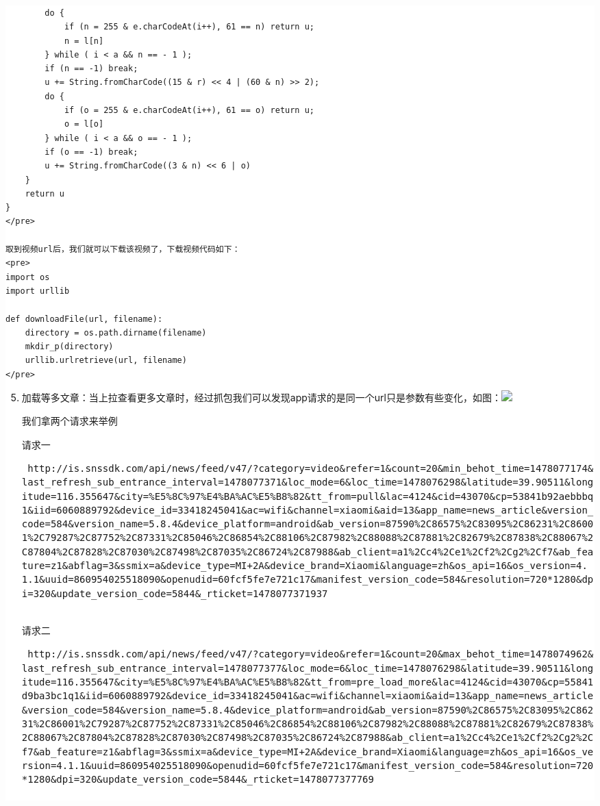             do {
                if (n = 255 & e.charCodeAt(i++), 61 == n) return u;
                n = l[n]
            } while ( i < a && n == - 1 );
            if (n == -1) break;
            u += String.fromCharCode((15 & r) << 4 | (60 & n) >> 2);
            do {
                if (o = 255 & e.charCodeAt(i++), 61 == o) return u;
                o = l[o]
            } while ( i < a && o == - 1 );
            if (o == -1) break;
            u += String.fromCharCode((3 & n) << 6 | o)
        }
        return u
    }
    </pre>

    取到视频url后，我们就可以下载该视频了，下载视频代码如下：
    <pre>
    import os
    import urllib

    def downloadFile(url, filename):
        directory = os.path.dirname(filename)
        mkdir_p(directory)
        urllib.urlretrieve(url, filename)
    </pre>

5. 加载等多文章：当上拉查看更多文章时，经过抓包我们可以发现app请求的是同一个url只是参数有些变化，如图：![](http://i.imgur.com/lfOKu7d.png)

    我们拿两个请求来举例

    请求一
    <pre>
    http://is.snssdk.com/api/news/feed/v47/?category=video&refer=1&count=20&min_behot_time=1478077174&last_refresh_sub_entrance_interval=1478077371&loc_mode=6&loc_time=1478076298&latitude=39.90511&longitude=116.355647&city=%E5%8C%97%E4%BA%AC%E5%B8%82&tt_from=pull&lac=4124&cid=43070&cp=53841b92aebbbq1&iid=6060889792&device_id=33418245041&ac=wifi&channel=xiaomi&aid=13&app_name=news_article&version_code=584&version_name=5.8.4&device_platform=android&ab_version=87590%2C86575%2C83095%2C86231%2C86001%2C79287%2C87752%2C87331%2C85046%2C86854%2C88106%2C87982%2C88088%2C87881%2C82679%2C87838%2C88067%2C87804%2C87828%2C87030%2C87498%2C87035%2C86724%2C87988&ab_client=a1%2Cc4%2Ce1%2Cf2%2Cg2%2Cf7&ab_feature=z1&abflag=3&ssmix=a&device_type=MI+2A&device_brand=Xiaomi&language=zh&os_api=16&os_version=4.1.1&uuid=860954025518090&openudid=60fcf5fe7e721c17&manifest_version_code=584&resolution=720*1280&dpi=320&update_version_code=5844&_rticket=1478077371937
    </pre>

    请求二
    <pre>
    http://is.snssdk.com/api/news/feed/v47/?category=video&refer=1&count=20&max_behot_time=1478074962&last_refresh_sub_entrance_interval=1478077377&loc_mode=6&loc_time=1478076298&latitude=39.90511&longitude=116.355647&city=%E5%8C%97%E4%BA%AC%E5%B8%82&tt_from=pre_load_more&lac=4124&cid=43070&cp=55841d9ba3bc1q1&iid=6060889792&device_id=33418245041&ac=wifi&channel=xiaomi&aid=13&app_name=news_article&version_code=584&version_name=5.8.4&device_platform=android&ab_version=87590%2C86575%2C83095%2C86231%2C86001%2C79287%2C87752%2C87331%2C85046%2C86854%2C88106%2C87982%2C88088%2C87881%2C82679%2C87838%2C88067%2C87804%2C87828%2C87030%2C87498%2C87035%2C86724%2C87988&ab_client=a1%2Cc4%2Ce1%2Cf2%2Cg2%2Cf7&ab_feature=z1&abflag=3&ssmix=a&device_type=MI+2A&device_brand=Xiaomi&language=zh&os_api=16&os_version=4.1.1&uuid=860954025518090&openudid=60fcf5fe7e721c17&manifest_version_code=584&resolution=720*1280&dpi=320&update_version_code=5844&_rticket=1478077377769
    </pre>
